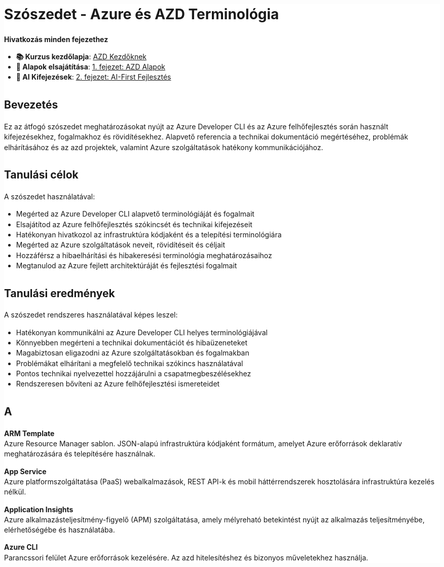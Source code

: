 
# Szószedet - Azure és AZD Terminológia

**Hivatkozás minden fejezethez**
- **📚 Kurzus kezdőlapja**: [AZD Kezdőknek](../README.md)
- **📖 Alapok elsajátítása**: [1. fejezet: AZD Alapok](../docs/getting-started/azd-basics.md)
- **🤖 AI Kifejezések**: [2. fejezet: AI-First Fejlesztés](../docs/ai-foundry/azure-ai-foundry-integration.md)

## Bevezetés

Ez az átfogó szószedet meghatározásokat nyújt az Azure Developer CLI és az Azure felhőfejlesztés során használt kifejezésekhez, fogalmakhoz és rövidítésekhez. Alapvető referencia a technikai dokumentáció megértéséhez, problémák elhárításához és az azd projektek, valamint Azure szolgáltatások hatékony kommunikációjához.

## Tanulási célok

A szószedet használatával:
- Megérted az Azure Developer CLI alapvető terminológiáját és fogalmait
- Elsajátítod az Azure felhőfejlesztés szókincsét és technikai kifejezéseit
- Hatékonyan hivatkozol az infrastruktúra kódjaként és a telepítési terminológiára
- Megérted az Azure szolgáltatások neveit, rövidítéseit és céljait
- Hozzáférsz a hibaelhárítási és hibakeresési terminológia meghatározásaihoz
- Megtanulod az Azure fejlett architektúráját és fejlesztési fogalmait

## Tanulási eredmények

A szószedet rendszeres használatával képes leszel:
- Hatékonyan kommunikálni az Azure Developer CLI helyes terminológiájával
- Könnyebben megérteni a technikai dokumentációt és hibaüzeneteket
- Magabiztosan eligazodni az Azure szolgáltatásokban és fogalmakban
- Problémákat elhárítani a megfelelő technikai szókincs használatával
- Pontos technikai nyelvezettel hozzájárulni a csapatmegbeszélésekhez
- Rendszeresen bővíteni az Azure felhőfejlesztési ismereteidet

## A

**ARM Template**  
Azure Resource Manager sablon. JSON-alapú infrastruktúra kódjaként formátum, amelyet Azure erőforrások deklaratív meghatározására és telepítésére használnak.

**App Service**  
Azure platformszolgáltatása (PaaS) webalkalmazások, REST API-k és mobil háttérrendszerek hosztolására infrastruktúra kezelés nélkül.

**Application Insights**  
Azure alkalmazásteljesítmény-figyelő (APM) szolgáltatása, amely mélyreható betekintést nyújt az alkalmazás teljesítményébe, elérhetőségébe és használatába.

**Azure CLI**  
Parancssori felület Azure erőforrások kezelésére. Az azd hitelesítéshez és bizonyos műveletekhez használja.
